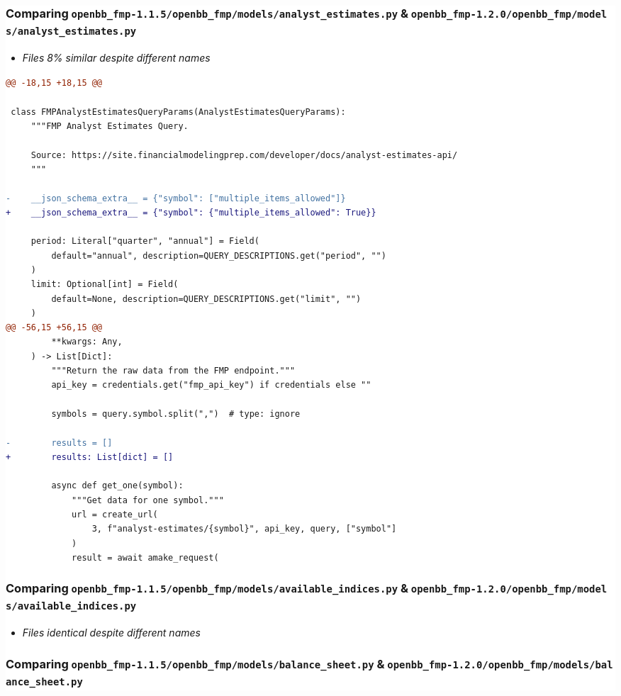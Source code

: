### Comparing `openbb_fmp-1.1.5/openbb_fmp/models/analyst_estimates.py` & `openbb_fmp-1.2.0/openbb_fmp/models/analyst_estimates.py`

 * *Files 8% similar despite different names*

```diff
@@ -18,15 +18,15 @@
 
 class FMPAnalystEstimatesQueryParams(AnalystEstimatesQueryParams):
     """FMP Analyst Estimates Query.
 
     Source: https://site.financialmodelingprep.com/developer/docs/analyst-estimates-api/
     """
 
-    __json_schema_extra__ = {"symbol": ["multiple_items_allowed"]}
+    __json_schema_extra__ = {"symbol": {"multiple_items_allowed": True}}
 
     period: Literal["quarter", "annual"] = Field(
         default="annual", description=QUERY_DESCRIPTIONS.get("period", "")
     )
     limit: Optional[int] = Field(
         default=None, description=QUERY_DESCRIPTIONS.get("limit", "")
     )
@@ -56,15 +56,15 @@
         **kwargs: Any,
     ) -> List[Dict]:
         """Return the raw data from the FMP endpoint."""
         api_key = credentials.get("fmp_api_key") if credentials else ""
 
         symbols = query.symbol.split(",")  # type: ignore
 
-        results = []
+        results: List[dict] = []
 
         async def get_one(symbol):
             """Get data for one symbol."""
             url = create_url(
                 3, f"analyst-estimates/{symbol}", api_key, query, ["symbol"]
             )
             result = await amake_request(
```

### Comparing `openbb_fmp-1.1.5/openbb_fmp/models/available_indices.py` & `openbb_fmp-1.2.0/openbb_fmp/models/available_indices.py`

 * *Files identical despite different names*

### Comparing `openbb_fmp-1.1.5/openbb_fmp/models/balance_sheet.py` & `openbb_fmp-1.2.0/openbb_fmp/models/balance_sheet.py`
